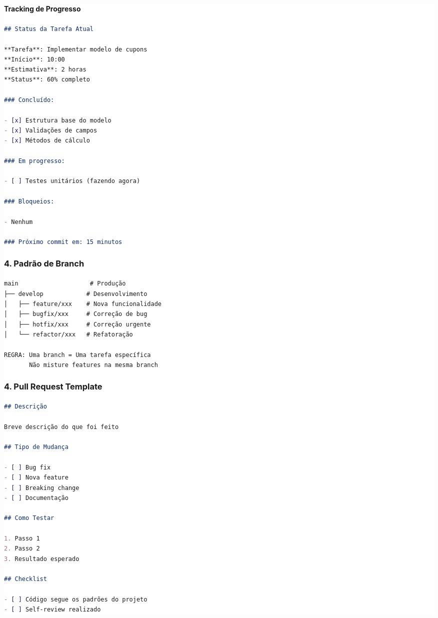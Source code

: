 #### Tracking de Progresso

```markdown
## Status da Tarefa Atual

**Tarefa**: Implementar modelo de cupons
**Início**: 10:00
**Estimativa**: 2 horas
**Status**: 60% completo

### Concluído:

- [x] Estrutura base do modelo
- [x] Validações de campos
- [x] Métodos de cálculo

### Em progresso:

- [ ] Testes unitários (fazendo agora)

### Bloqueios:

- Nenhum

### Próximo commit em: 15 minutos
```

### 4. Padrão de Branch

```
main                    # Produção
├── develop            # Desenvolvimento
│   ├── feature/xxx    # Nova funcionalidade
│   ├── bugfix/xxx     # Correção de bug
│   ├── hotfix/xxx     # Correção urgente
│   └── refactor/xxx   # Refatoração

REGRA: Uma branch = Uma tarefa específica
       Não misture features na mesma branch
```

### 4. Pull Request Template

```markdown
## Descrição

Breve descrição do que foi feito

## Tipo de Mudança

- [ ] Bug fix
- [ ] Nova feature
- [ ] Breaking change
- [ ] Documentação

## Como Testar

1. Passo 1
2. Passo 2
3. Resultado esperado

## Checklist

- [ ] Código segue os padrões do projeto
- [ ] Self-review realizado
```